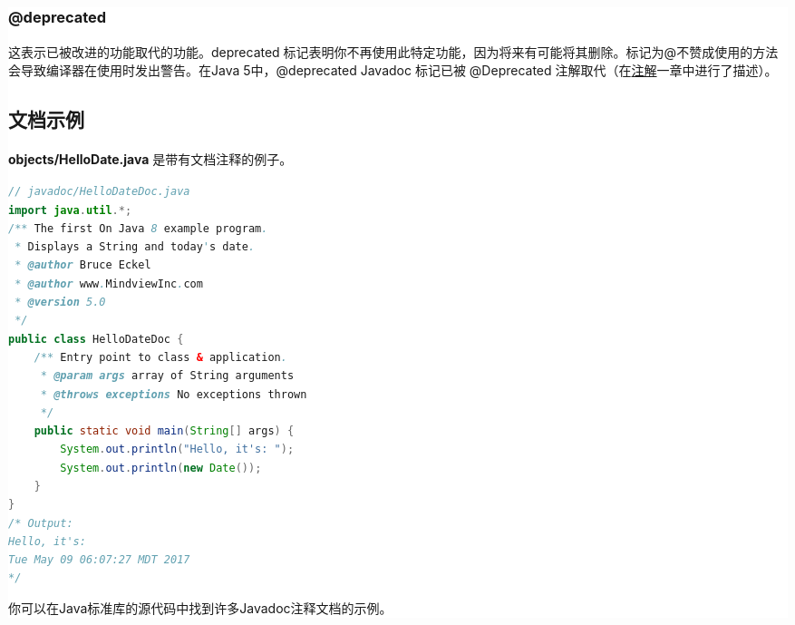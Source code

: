 ### @deprecated

这表示已被改进的功能取代的功能。deprecated 标记表明你不再使用此特定功能，因为将来有可能将其删除。标记为@不赞成使用的方法会导致编译器在使用时发出警告。在Java 5中，@deprecated Javadoc 标记已被 @Deprecated 注解取代（在[注解]()一章中进行了描述）。

## 文档示例

**objects/HelloDate.java** 是带有文档注释的例子。

```java
// javadoc/HelloDateDoc.java
import java.util.*;
/** The first On Java 8 example program.
 * Displays a String and today's date.
 * @author Bruce Eckel
 * @author www.MindviewInc.com
 * @version 5.0
 */
public class HelloDateDoc {
    /** Entry point to class & application.
     * @param args array of String arguments
     * @throws exceptions No exceptions thrown
     */
    public static void main(String[] args) {
        System.out.println("Hello, it's: ");
        System.out.println(new Date());
    }
}
/* Output:
Hello, it's:
Tue May 09 06:07:27 MDT 2017
*/
```

你可以在Java标准库的源代码中找到许多Javadoc注释文档的示例。



<div style="page-break-after: always;"></div>
